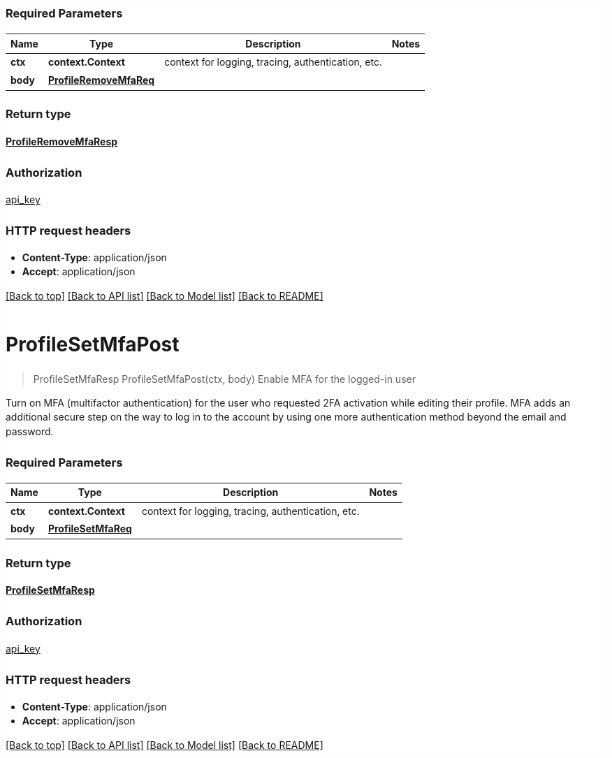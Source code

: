 ### Required Parameters

Name | Type | Description  | Notes
------------- | ------------- | ------------- | -------------
 **ctx** | **context.Context** | context for logging, tracing, authentication, etc.
  **body** | [**ProfileRemoveMfaReq**](ProfileRemoveMfaReq.md)|  | 

### Return type

[**ProfileRemoveMfaResp**](ProfileRemoveMfaResp.md)

### Authorization

[api_key](../README.md#api_key)

### HTTP request headers

 - **Content-Type**: application/json
 - **Accept**: application/json

[[Back to top]](#) [[Back to API list]](../README.md#documentation-for-api-endpoints) [[Back to Model list]](../README.md#documentation-for-models) [[Back to README]](../README.md)

# **ProfileSetMfaPost**
> ProfileSetMfaResp ProfileSetMfaPost(ctx, body)
Enable MFA for the logged-in user

Turn on MFA (multifactor authentication) for the user who requested 2FA activation while editing their profile. MFA adds an additional secure step on the way to log in to the account by using one more authentication method beyond the email and password. 

### Required Parameters

Name | Type | Description  | Notes
------------- | ------------- | ------------- | -------------
 **ctx** | **context.Context** | context for logging, tracing, authentication, etc.
  **body** | [**ProfileSetMfaReq**](ProfileSetMfaReq.md)|  | 

### Return type

[**ProfileSetMfaResp**](ProfileSetMfaResp.md)

### Authorization

[api_key](../README.md#api_key)

### HTTP request headers

 - **Content-Type**: application/json
 - **Accept**: application/json

[[Back to top]](#) [[Back to API list]](../README.md#documentation-for-api-endpoints) [[Back to Model list]](../README.md#documentation-for-models) [[Back to README]](../README.md)
